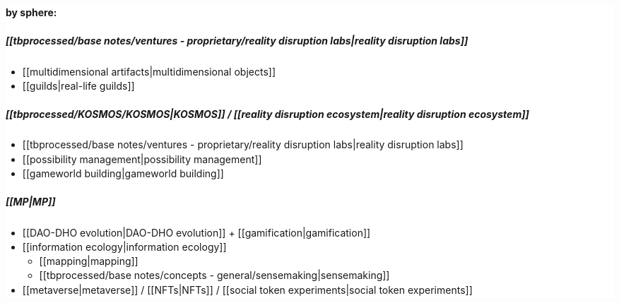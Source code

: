 #### by sphere:

##### [[tbprocessed/base notes/ventures - proprietary/reality disruption labs\|reality disruption labs]]
- [[multidimensional artifacts\|multidimensional objects]]
- [[guilds\|real-life guilds]]

##### [[tbprocessed/KOSMOS/KOSMOS\|KOSMOS]] / [[reality disruption ecosystem\|reality disruption ecosystem]]
- [[tbprocessed/base notes/ventures - proprietary/reality disruption labs\|reality disruption labs]]
- [[possibility management\|possibility management]]
- [[gameworld building\|gameworld building]]

##### [[MP\|MP]]
- [[DAO-DHO evolution\|DAO-DHO evolution]] + [[gamification\|gamification]]
- [[information ecology\|information ecology]]
	- [[mapping\|mapping]]
	- [[tbprocessed/base notes/concepts - general/sensemaking\|sensemaking]]
- [[metaverse\|metaverse]] / [[NFTs\|NFTs]] / [[social token experiments\|social token experiments]]